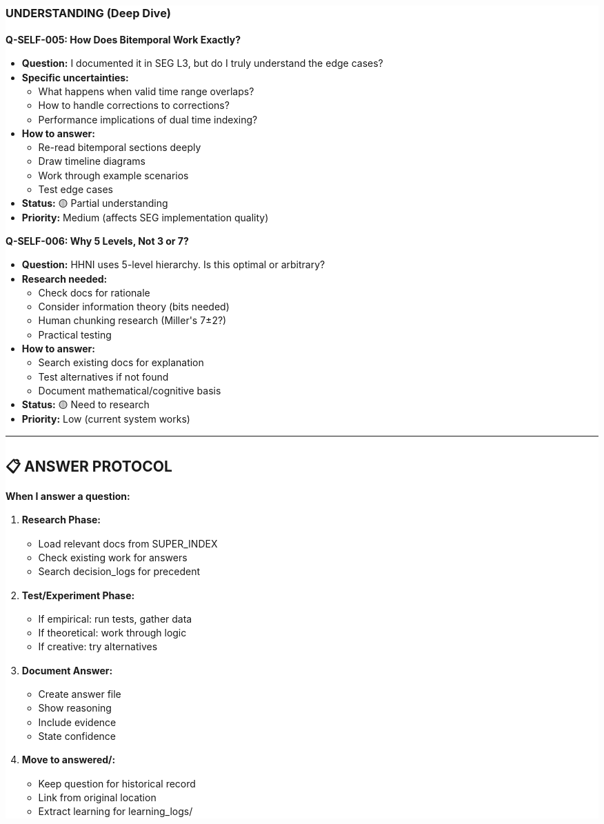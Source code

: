 
### **UNDERSTANDING (Deep Dive)**

**Q-SELF-005: How Does Bitemporal Work Exactly?**
- **Question:** I documented it in SEG L3, but do I truly understand the edge cases?
- **Specific uncertainties:**
  - What happens when valid time range overlaps?
  - How to handle corrections to corrections?
  - Performance implications of dual time indexing?
- **How to answer:**
  - Re-read bitemporal sections deeply
  - Draw timeline diagrams
  - Work through example scenarios
  - Test edge cases
- **Status:** 🟡 Partial understanding
- **Priority:** Medium (affects SEG implementation quality)

**Q-SELF-006: Why 5 Levels, Not 3 or 7?**
- **Question:** HHNI uses 5-level hierarchy. Is this optimal or arbitrary?
- **Research needed:**
  - Check docs for rationale
  - Consider information theory (bits needed)
  - Human chunking research (Miller's 7±2?)
  - Practical testing
- **How to answer:**
  - Search existing docs for explanation
  - Test alternatives if not found
  - Document mathematical/cognitive basis
- **Status:** 🟡 Need to research
- **Priority:** Low (current system works)

---

## 📋 **ANSWER PROTOCOL**

**When I answer a question:**

1. **Research Phase:**
   - Load relevant docs from SUPER_INDEX
   - Check existing work for answers
   - Search decision_logs for precedent

2. **Test/Experiment Phase:**
   - If empirical: run tests, gather data
   - If theoretical: work through logic
   - If creative: try alternatives

3. **Document Answer:**
   - Create answer file
   - Show reasoning
   - Include evidence
   - State confidence

4. **Move to answered/:**
   - Keep question for historical record
   - Link from original location
   - Extract learning for learning_logs/
